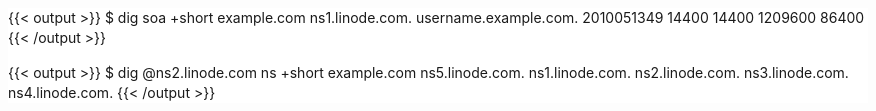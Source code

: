 {{< output >}}
$ dig soa +short example.com
ns1.linode.com. username.example.com. 2010051349 14400 14400 1209600 86400
{{< /output >}}

{{< output >}}
$ dig @ns2.linode.com ns +short example.com
ns5.linode.com.
ns1.linode.com.
ns2.linode.com.
ns3.linode.com.
ns4.linode.com.
{{< /output >}}
